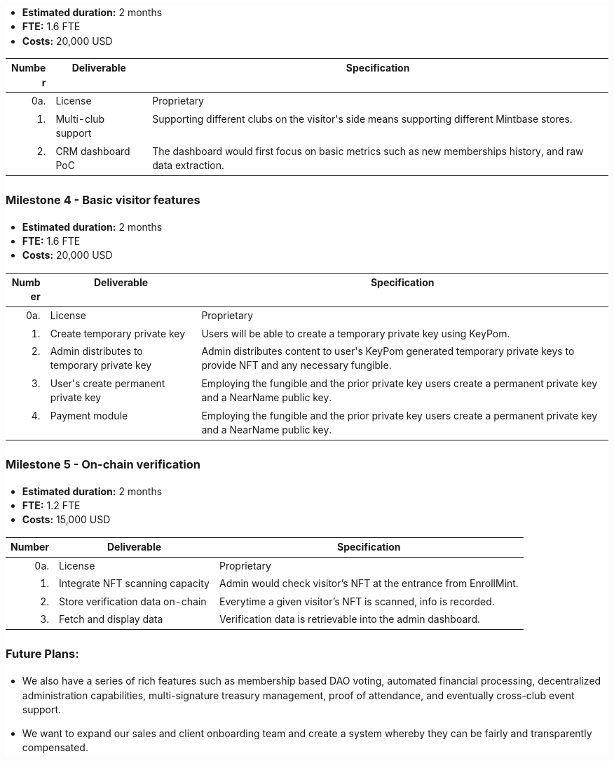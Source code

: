 -  **Estimated duration:** 2 months
-  **FTE:** 1.6 FTE
-  **Costs:** 20,000 USD

| Number | Deliverable | Specification |
| -----: | ----------- | ------------- |
| 0a. | License | Proprietary |
| 1. | Multi-club support | Supporting different clubs on the visitor's side means supporting different Mintbase stores. |
| 2. | CRM dashboard PoC | The dashboard would first focus on basic metrics such as new memberships history, and raw data extraction. |


### Milestone 4 - Basic visitor features

-  **Estimated duration:** 2 months
-  **FTE:** 1.6 FTE
-  **Costs:** 20,000 USD

| Number | Deliverable | Specification |
| -----: | ----------- | ------------- |
| 0a. | License | Proprietary |
| 1. | Create temporary private key | Users will be able to create a temporary private key using KeyPom. |  
| 2. | Admin distributes to temporary private key | Admin distributes content to user's KeyPom generated temporary private keys to provide NFT and any necessary fungible. |  
| 3. | User's create permanent private key | Employing the fungible and the prior private key users create a permanent private key and a NearName public key. |  
| 4. | Payment module | Employing the fungible and the prior private key users create a permanent private key and a NearName public key. |  


### Milestone 5 - On-chain verification

-  **Estimated duration:** 2 months
-  **FTE:** 1.2 FTE
-  **Costs:** 15,000 USD

| Number | Deliverable | Specification |
| -----: | ----------- | ------------- |
| 0a. | License | Proprietary |
| 1. | Integrate NFT scanning capacity | Admin would check visitor’s NFT at the entrance from EnrollMint. |
| 2. | Store verification data on-chain | Everytime a given visitor’s NFT is scanned, info is recorded. |
| 3. | Fetch and display data | Verification data is retrievable into the admin dashboard. | 


### Future Plans:

- We also have a series of rich features such as membership based DAO voting, automated financial processing, decentralized administration capabilities, multi-signature treasury management, proof of attendance, and eventually cross-club event support.

- We want to expand our sales and client onboarding team and create a system whereby they can be fairly and transparently compensated.
